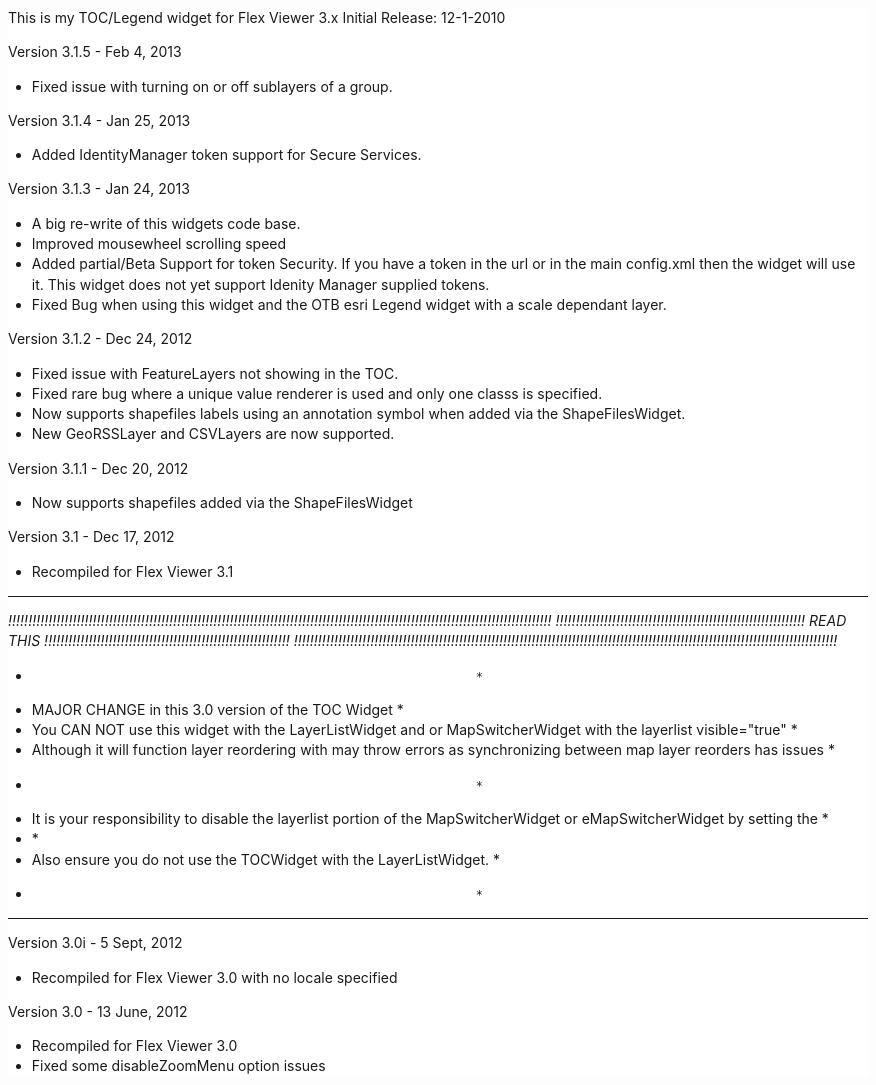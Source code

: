 This is my TOC/Legend widget for Flex Viewer 3.x
Initial Release: 12-1-2010

Version 3.1.5 - Feb 4, 2013
* Fixed issue with turning on or off sublayers of a group.

Version 3.1.4 - Jan 25, 2013
* Added IdentityManager token support for Secure Services.

Version 3.1.3 - Jan 24, 2013
* A big re-write of this widgets code base.
* Improved mousewheel scrolling speed
* Added partial/Beta Support for token Security. If you have a token in the url or in the main config.xml
  then the widget will use it. This widget does not yet support Idenity Manager supplied tokens.
* Fixed Bug when using this widget and the OTB esri Legend widget with a scale dependant layer.

Version 3.1.2 - Dec 24, 2012
* Fixed issue with FeatureLayers not showing in the TOC.
* Fixed rare bug where a unique value renderer is used and only one classs is specified.
* Now supports shapefiles labels using an annotation symbol when added via the ShapeFilesWidget.
* New GeoRSSLayer and CSVLayers are now supported.

Version 3.1.1 - Dec 20, 2012
* Now supports shapefiles added via the ShapeFilesWidget

Version 3.1 - Dec 17, 2012
* Recompiled for Flex Viewer 3.1

*****************************************************************************************************************************************
*!!!!!!!!!!!!!!!!!!!!!!!!!!!!!!!!!!!!!!!!!!!!!!!!!!!!!!!!!!!!!!!!!!!!!!!!!!!!!!!!!!!!!!!!!!!!!!!!!!!!!!!!!!!!!!!!!!!!!!!!!!!!!!!!!!!!!!!*
*!!!!!!!!!!!!!!!!!!!!!!!!!!!!!!!!!!!!!!!!!!!!!!!!!!!!!!!!!!!!!!  READ THIS !!!!!!!!!!!!!!!!!!!!!!!!!!!!!!!!!!!!!!!!!!!!!!!!!!!!!!!!!!!!!*
*!!!!!!!!!!!!!!!!!!!!!!!!!!!!!!!!!!!!!!!!!!!!!!!!!!!!!!!!!!!!!!!!!!!!!!!!!!!!!!!!!!!!!!!!!!!!!!!!!!!!!!!!!!!!!!!!!!!!!!!!!!!!!!!!!!!!!!!*
*																	*
* MAJOR CHANGE in this 3.0 version of the TOC Widget											*
* You CAN NOT use this widget with the LayerListWidget and or MapSwitcherWidget with the layerlist visible="true" 			*
* Although it will function layer reordering with may throw errors as synchronizing between map layer reorders has issues		*
*																	*
* It is your responsibility to disable the layerlist portion of the MapSwitcherWidget or eMapSwitcherWidget by setting the		* 
* <layerlist visible="false">														*
* Also ensure you do not use the TOCWidget with the LayerListWidget.									*
*																	*
*****************************************************************************************************************************************

Version 3.0i - 5 Sept, 2012
* Recompiled for Flex Viewer 3.0 with no locale specified

Version 3.0 - 13 June, 2012
* Recompiled for Flex Viewer 3.0
* Fixed some disableZoomMenu option issues
